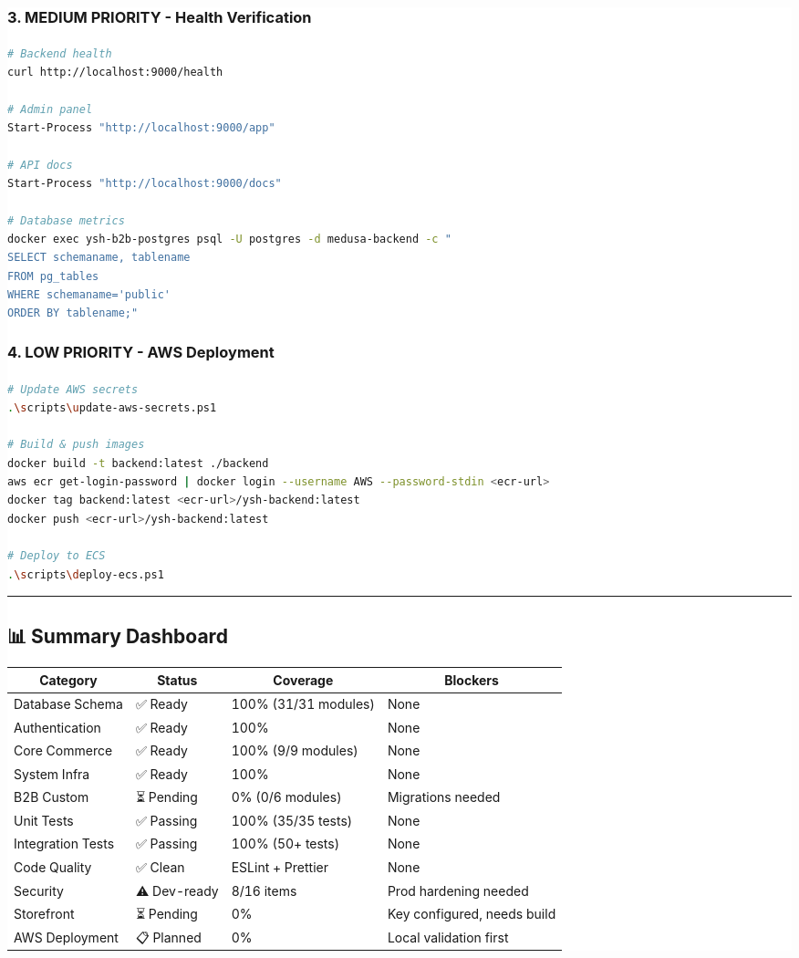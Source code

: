 ### 3. MEDIUM PRIORITY - Health Verification

```bash
# Backend health
curl http://localhost:9000/health

# Admin panel
Start-Process "http://localhost:9000/app"

# API docs
Start-Process "http://localhost:9000/docs"

# Database metrics
docker exec ysh-b2b-postgres psql -U postgres -d medusa-backend -c "
SELECT schemaname, tablename 
FROM pg_tables 
WHERE schemaname='public' 
ORDER BY tablename;"
```

### 4. LOW PRIORITY - AWS Deployment

```bash
# Update AWS secrets
.\scripts\update-aws-secrets.ps1

# Build & push images
docker build -t backend:latest ./backend
aws ecr get-login-password | docker login --username AWS --password-stdin <ecr-url>
docker tag backend:latest <ecr-url>/ysh-backend:latest
docker push <ecr-url>/ysh-backend:latest

# Deploy to ECS
.\scripts\deploy-ecs.ps1
```

---

## 📊 Summary Dashboard

| Category | Status | Coverage | Blockers |
|----------|--------|----------|----------|
| Database Schema | ✅ Ready | 100% (31/31 modules) | None |
| Authentication | ✅ Ready | 100% | None |
| Core Commerce | ✅ Ready | 100% (9/9 modules) | None |
| System Infra | ✅ Ready | 100% | None |
| B2B Custom | ⏳ Pending | 0% (0/6 modules) | Migrations needed |
| Unit Tests | ✅ Passing | 100% (35/35 tests) | None |
| Integration Tests | ✅ Passing | 100% (50+ tests) | None |
| Code Quality | ✅ Clean | ESLint + Prettier | None |
| Security | ⚠️ Dev-ready | 8/16 items | Prod hardening needed |
| Storefront | ⏳ Pending | 0% | Key configured, needs build |
| AWS Deployment | 📋 Planned | 0% | Local validation first |
